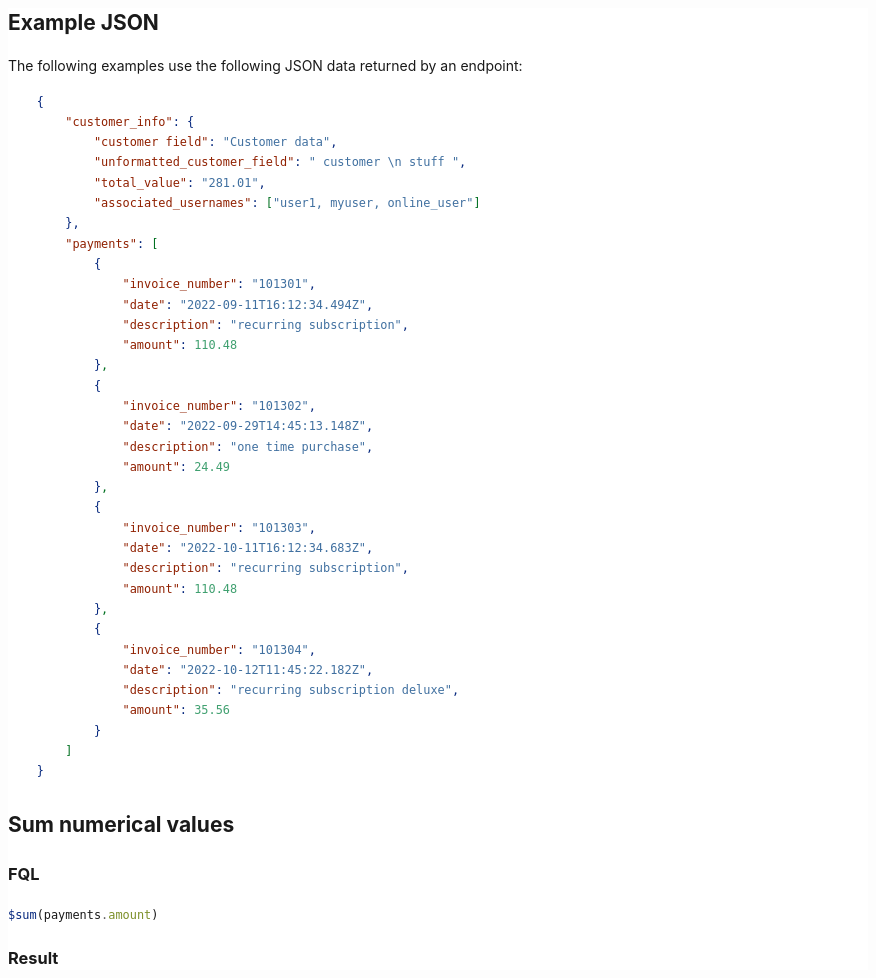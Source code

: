 ## Example JSON

The following examples use the following JSON data returned by an endpoint:

``` json
    {
        "customer_info": {
            "customer field": "Customer data",
            "unformatted_customer_field": " customer \n stuff ",
            "total_value": "281.01",
            "associated_usernames": ["user1, myuser, online_user"]
        },
        "payments": [
            {
                "invoice_number": "101301",
                "date": "2022-09-11T16:12:34.494Z",
                "description": "recurring subscription",
                "amount": 110.48
            },
            {
                "invoice_number": "101302",
                "date": "2022-09-29T14:45:13.148Z",
                "description": "one time purchase",
                "amount": 24.49
            },
            {
                "invoice_number": "101303",
                "date": "2022-10-11T16:12:34.683Z",
                "description": "recurring subscription",
                "amount": 110.48
            },
            {
                "invoice_number": "101304",
                "date": "2022-10-12T11:45:22.182Z",
                "description": "recurring subscription deluxe",
                "amount": 35.56
            }
        ]
    }

```

## Sum numerical values

### FQL

``` javascript
$sum(payments.amount)
```

### Result
